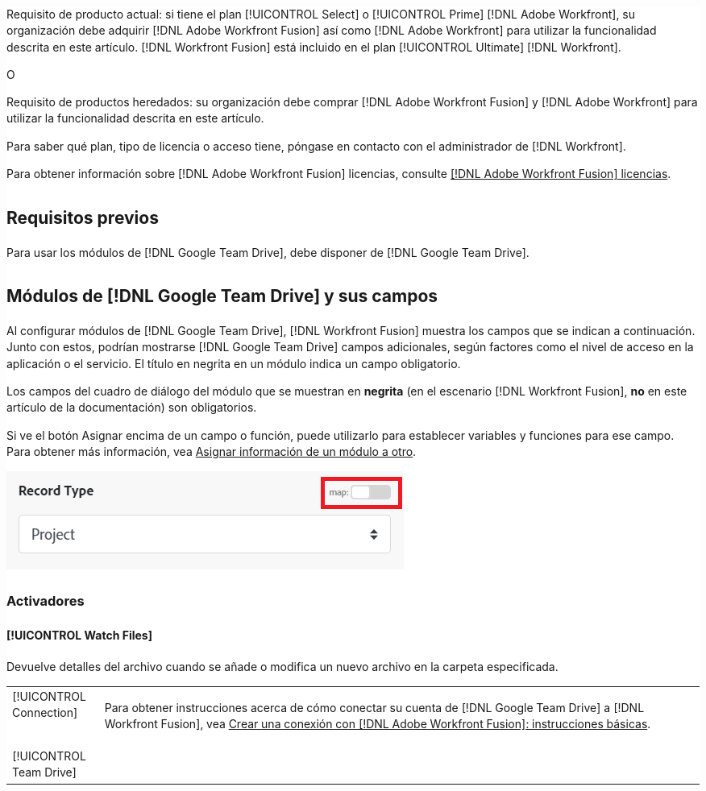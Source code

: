    <p>Requisito de producto actual: si tiene el plan [!UICONTROL Select] o [!UICONTROL Prime] [!DNL Adobe Workfront], su organización debe adquirir [!DNL Adobe Workfront Fusion] así como [!DNL Adobe Workfront] para utilizar la funcionalidad descrita en este artículo. [!DNL Workfront Fusion] está incluido en el plan [!UICONTROL Ultimate] [!DNL Workfront].</p>
   <p>O</p>
   <p>Requisito de productos heredados: su organización debe comprar [!DNL Adobe Workfront Fusion] y [!DNL Adobe Workfront] para utilizar la funcionalidad descrita en este artículo.</p>
   </td> 
  </tr> 
 </tbody> 
</table>

Para saber qué plan, tipo de licencia o acceso tiene, póngase en contacto con el administrador de [!DNL Workfront].

Para obtener información sobre [!DNL Adobe Workfront Fusion] licencias, consulte [[!DNL Adobe Workfront Fusion] licencias](/help/workfront-fusion/set-up-and-manage-workfront-fusion/licensing-operations-overview/license-automation-vs-integration.md).

## Requisitos previos

Para usar los módulos de [!DNL Google Team Drive], debe disponer de [!DNL Google Team Drive].

## Módulos de [!DNL Google Team Drive] y sus campos

Al configurar módulos de [!DNL Google Team Drive], [!DNL Workfront Fusion] muestra los campos que se indican a continuación. Junto con estos, podrían mostrarse [!DNL Google Team Drive] campos adicionales, según factores como el nivel de acceso en la aplicación o el servicio. El título en negrita en un módulo indica un campo obligatorio.

Los campos del cuadro de diálogo del módulo que se muestran en **negrita** (en el escenario [!DNL Workfront Fusion], **no** en este artículo de la documentación) son obligatorios.

Si ve el botón Asignar encima de un campo o función, puede utilizarlo para establecer variables y funciones para ese campo. Para obtener más información, vea [Asignar información de un módulo a otro](/help/workfront-fusion/create-scenarios/map-data/map-data-from-one-to-another.md).

![Conmutador Asignar](/help/workfront-fusion/references/apps-and-modules/assets/map-toggle-350x74.png)

### Activadores

#### [!UICONTROL Watch Files]

Devuelve detalles del archivo cuando se añade o modifica un nuevo archivo en la carpeta especificada.

<table style="table-layout:auto"> 
 <col> 
 <col> 
 <tbody> 
  <tr> 
   <td>[!UICONTROL Connection] </td> 
   <td> <p>Para obtener instrucciones acerca de cómo conectar su cuenta de [!DNL Google Team Drive] a [!DNL Workfront Fusion], vea <a href="/help/workfront-fusion/create-scenarios/connect-to-apps/connect-to-fusion-general.md" class="MCXref xref" data-mc-variable-override="">Crear una conexión con [!DNL Adobe Workfront Fusion]: instrucciones básicas</a>.</p> </td> 
  </tr> 
  <tr> 
   <td>[!UICONTROL Team Drive]</td> 